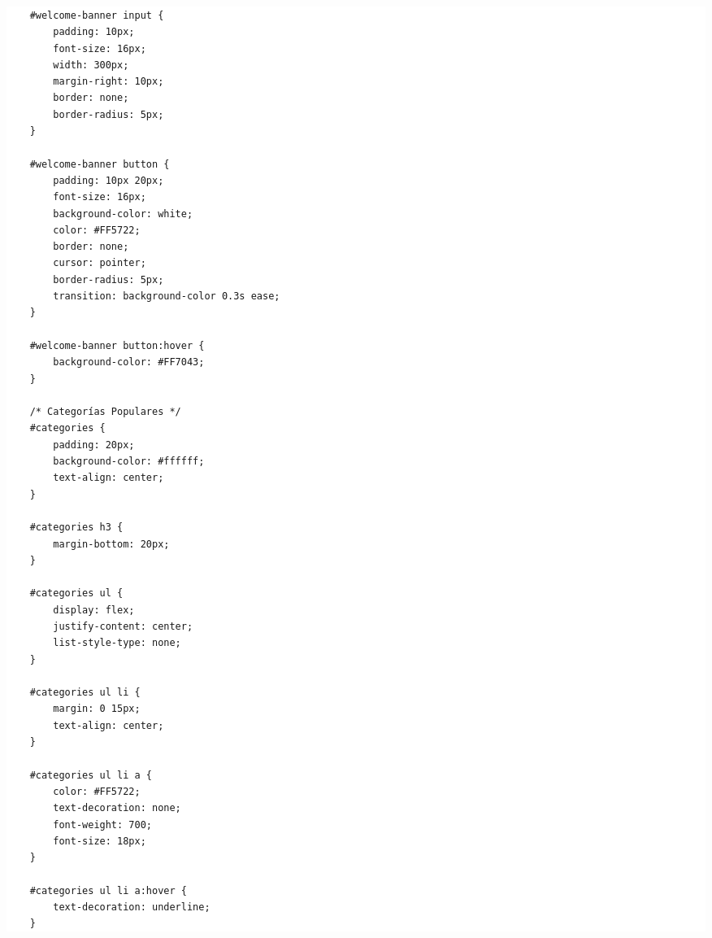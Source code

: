         #welcome-banner input {
            padding: 10px;
            font-size: 16px;
            width: 300px;
            margin-right: 10px;
            border: none;
            border-radius: 5px;
        }

        #welcome-banner button {
            padding: 10px 20px;
            font-size: 16px;
            background-color: white;
            color: #FF5722;
            border: none;
            cursor: pointer;
            border-radius: 5px;
            transition: background-color 0.3s ease;
        }

        #welcome-banner button:hover {
            background-color: #FF7043;
        }

        /* Categorías Populares */
        #categories {
            padding: 20px;
            background-color: #ffffff;
            text-align: center;
        }

        #categories h3 {
            margin-bottom: 20px;
        }

        #categories ul {
            display: flex;
            justify-content: center;
            list-style-type: none;
        }

        #categories ul li {
            margin: 0 15px;
            text-align: center;
        }

        #categories ul li a {
            color: #FF5722;
            text-decoration: none;
            font-weight: 700;
            font-size: 18px;
        }

        #categories ul li a:hover {
            text-decoration: underline;
        }
